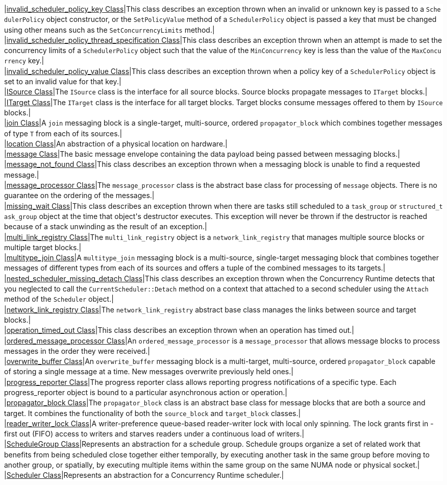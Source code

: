 |[invalid_scheduler_policy_key Class](../../../parallel/concrt/reference/invalid-scheduler-policy-key-class.md)|This class describes an exception thrown when an invalid or unknown key is passed to a `SchedulerPolicy` object constructor, or the `SetPolicyValue` method of a `SchedulerPolicy` object is passed a key that must be changed using other means such as the `SetConcurrencyLimits` method.|  
|[invalid_scheduler_policy_thread_specification Class](../../../parallel/concrt/reference/invalid-scheduler-policy-thread-specification-class.md)|This class describes an exception thrown when an attempt is made to set the concurrency limits of a `SchedulerPolicy` object such that the value of the `MinConcurrency` key is less than the value of the `MaxConcurrency` key.|  
|[invalid_scheduler_policy_value Class](../../../parallel/concrt/reference/invalid-scheduler-policy-value-class.md)|This class describes an exception thrown when a policy key of a `SchedulerPolicy` object is set to an invalid value for that key.|  
|[ISource Class](../../../parallel/concrt/reference/isource-class.md)|The `ISource` class is the interface for all source blocks. Source blocks propagate messages to `ITarget` blocks.|  
|[ITarget Class](../../../parallel/concrt/reference/itarget-class.md)|The `ITarget` class is the interface for all target blocks. Target blocks consume messages offered to them by `ISource` blocks.|  
|[join Class](../../../parallel/concrt/reference/join-class.md)|A `join` messaging block is a single-target, multi-source, ordered `propagator_block` which combines together messages of type `T` from each of its sources.|  
|[location Class](../../../parallel/concrt/reference/location-class.md)|An abstraction of a physical location on hardware.|  
|[message Class](../../../parallel/concrt/reference/message-class.md)|The basic message envelope containing the data payload being passed between messaging blocks.|  
|[message_not_found Class](../../../parallel/concrt/reference/message-not-found-class.md)|This class describes an exception thrown when a messaging block is unable to find a requested message.|  
|[message_processor Class](../../../parallel/concrt/reference/message-processor-class.md)|The `message_processor` class is the abstract base class for processing of `message` objects. There is no guarantee on the ordering of the messages.|  
|[missing_wait Class](../../../parallel/concrt/reference/missing-wait-class.md)|This class describes an exception thrown when there are tasks still scheduled to a `task_group` or `structured_task_group` object at the time that object's destructor executes. This exception will never be thrown if the destructor is reached because of a stack unwinding as the result of an exception.|  
|[multi_link_registry Class](../../../parallel/concrt/reference/multi-link-registry-class.md)|The `multi_link_registry` object is a `network_link_registry` that manages multiple source blocks or multiple target blocks.|  
|[multitype_join Class](../../../parallel/concrt/reference/multitype-join-class.md)|A `multitype_join` messaging block is a multi-source, single-target messaging block that combines together messages of different types from each of its sources and offers a tuple of the combined messages to its targets.|  
|[nested_scheduler_missing_detach Class](../../../parallel/concrt/reference/nested-scheduler-missing-detach-class.md)|This class describes an exception thrown when the Concurrency Runtime detects that you neglected to call the `CurrentScheduler::Detach` method on a context that attached to a second scheduler using the `Attach` method of the `Scheduler` object.|  
|[network_link_registry Class](../../../parallel/concrt/reference/network-link-registry-class.md)|The `network_link_registry` abstract base class manages the links between source and target blocks.|  
|[operation_timed_out Class](../../../parallel/concrt/reference/operation-timed-out-class.md)|This class describes an exception thrown when an operation has timed out.|  
|[ordered_message_processor Class](../../../parallel/concrt/reference/ordered-message-processor-class.md)|An `ordered_message_processor` is a `message_processor` that allows message blocks to process messages in the order they were received.|  
|[overwrite_buffer Class](../../../parallel/concrt/reference/overwrite-buffer-class.md)|An `overwrite_buffer` messaging block is a multi-target, multi-source, ordered `propagator_block` capable of storing a single message at a time. New messages overwrite previously held ones.|  
|[progress_reporter Class](../../../parallel/concrt/reference/progress-reporter-class.md)|The progress reporter class allows reporting progress notifications of a specific type. Each progress_reporter object is bound to a particular asynchronous action or operation.|  
|[propagator_block Class](../../../parallel/concrt/reference/propagator-block-class.md)|The `propagator_block` class is an abstract base class for message blocks that are both a source and target. It combines the functionality of both the `source_block` and `target_block` classes.|  
|[reader_writer_lock Class](../../../parallel/concrt/reference/reader-writer-lock-class.md)|A writer-preference queue-based reader-writer lock with local only spinning. The lock grants first in - first out (FIFO) access to writers and starves readers under a continuous load of writers.|  
|[ScheduleGroup Class](../../../parallel/concrt/reference/schedulegroup-class.md)|Represents an abstraction for a schedule group. Schedule groups organize a set of related work that benefits from being scheduled close together either temporally, by executing another task in the same group before moving to another group, or spatially, by executing multiple items within the same group on the same NUMA node or physical socket.|  
|[Scheduler Class](../../../parallel/concrt/reference/scheduler-class.md)|Represents an abstraction for a Concurrency Runtime scheduler.|  